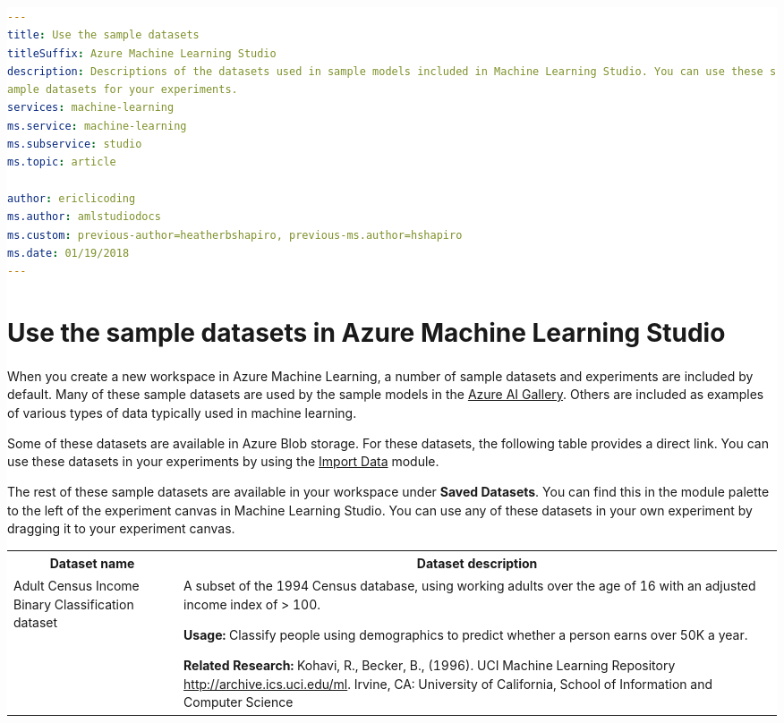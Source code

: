 ```yaml
---
title: Use the sample datasets
titleSuffix: Azure Machine Learning Studio
description: Descriptions of the datasets used in sample models included in Machine Learning Studio. You can use these sample datasets for your experiments.
services: machine-learning
ms.service: machine-learning
ms.subservice: studio
ms.topic: article

author: ericlicoding
ms.author: amlstudiodocs
ms.custom: previous-author=heatherbshapiro, previous-ms.author=hshapiro
ms.date: 01/19/2018
---
```

# Use the sample datasets in Azure Machine Learning Studio
[top]: #machine-learning-sample-datasets

When you create a new workspace in Azure Machine Learning, a number of sample datasets and experiments are included by default. Many of these sample datasets are used by the sample models in the [Azure AI Gallery](http://gallery.cortanaintelligence.com/). Others are included as examples of various types of data typically used in machine learning.

Some of these datasets are available in Azure Blob storage. For these datasets, the following table provides a direct link. You can use these datasets in your experiments by using the [Import Data][import-data] module.

The rest of these sample datasets are available in your workspace under **Saved Datasets**. You can find this in the module palette to the left of the experiment canvas in Machine Learning Studio.
You can use any of these datasets in your own experiment by dragging it to your experiment canvas.




<table>

<tr>
  <th>Dataset name</th>
  <th>Dataset description</th>
</tr>

<tr>
  <td>Adult Census Income Binary Classification dataset</td>
  <td>
A subset of the 1994 Census database, using working adults over the age of 16 with an adjusted income index of > 100.
<p></p>
<b>Usage:</b> Classify people using demographics to predict whether a person earns over 50K a year.
<p></p>
<b>Related Research:</b> Kohavi, R., Becker, B., (1996). UCI Machine Learning Repository <a href="http://archive.ics.uci.edu/ml">http://archive.ics.uci.edu/ml</a>. Irvine, CA: University of California, School of Information and Computer Science
  </td>
</tr>


[import-data]: https://msdn.microsoft.com/library/azure/4e1b0fe6-aded-4b3f-a36f-39b8862b9004/